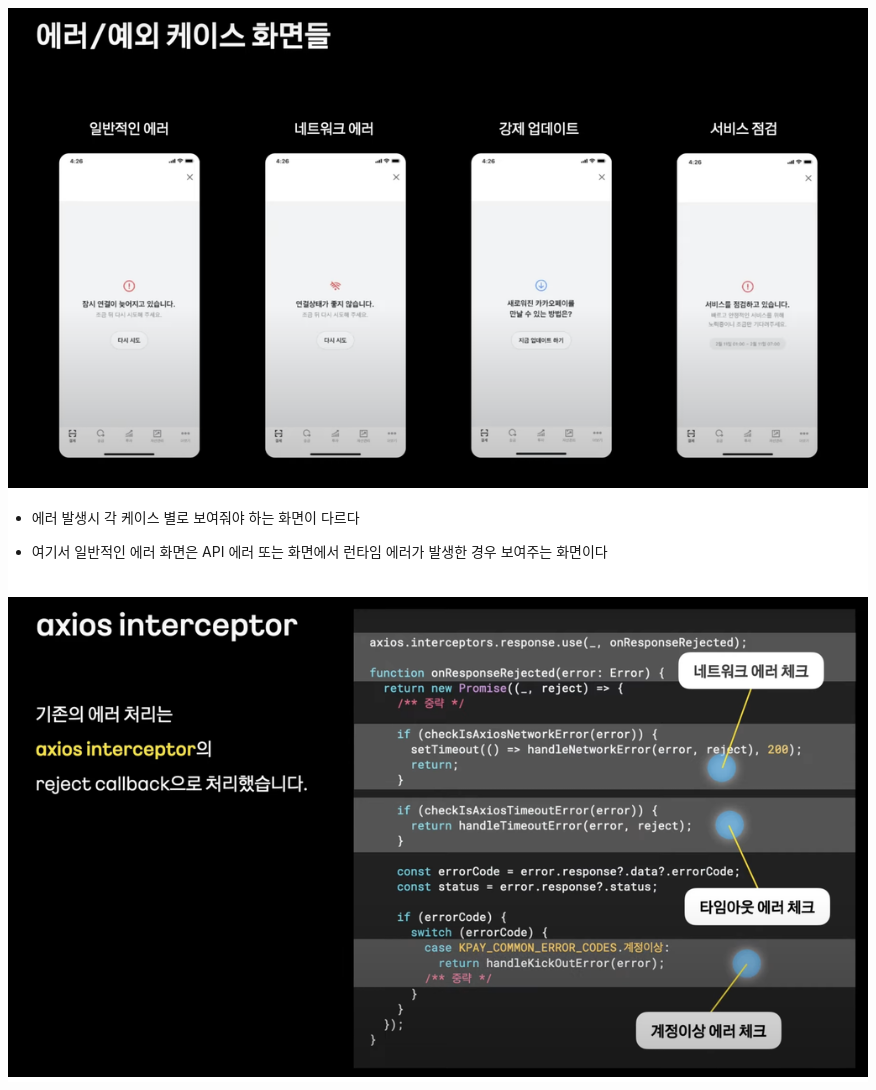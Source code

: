 <img src='./images/Sentry를 이용한 에러 추적기, React의 선언적 에러 처리/01.png'>

- 에러 발생시 각 케이스 별로 보여줘야 하는 화면이 다르다

- 여기서 일반적인 에러 화면은 API 에러 또는 화면에서 런타임 에러가 발생한 경우 보여주는 화면이다

<br/>

<img src='./images/Sentry를 이용한 에러 추적기, React의 선언적 에러 처리/02.png'>
